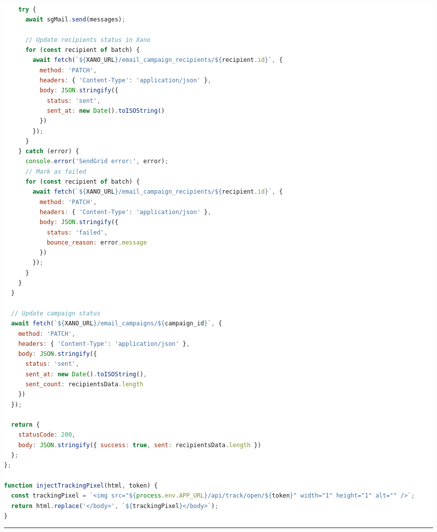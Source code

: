 ```javascript
    try {
      await sgMail.send(messages);
      
      // Update recipients status in Xano
      for (const recipient of batch) {
        await fetch(`${XANO_URL}/email_campaign_recipients/${recipient.id}`, {
          method: 'PATCH',
          headers: { 'Content-Type': 'application/json' },
          body: JSON.stringify({
            status: 'sent',
            sent_at: new Date().toISOString()
          })
        });
      }
    } catch (error) {
      console.error('SendGrid error:', error);
      // Mark as failed
      for (const recipient of batch) {
        await fetch(`${XANO_URL}/email_campaign_recipients/${recipient.id}`, {
          method: 'PATCH',
          headers: { 'Content-Type': 'application/json' },
          body: JSON.stringify({
            status: 'failed',
            bounce_reason: error.message
          })
        });
      }
    }
  }
  
  // Update campaign status
  await fetch(`${XANO_URL}/email_campaigns/${campaign_id}`, {
    method: 'PATCH',
    headers: { 'Content-Type': 'application/json' },
    body: JSON.stringify({
      status: 'sent',
      sent_at: new Date().toISOString(),
      sent_count: recipientsData.length
    })
  });
  
  return {
    statusCode: 200,
    body: JSON.stringify({ success: true, sent: recipientsData.length })
  };
};

function injectTrackingPixel(html, token) {
  const trackingPixel = `<img src="${process.env.APP_URL}/api/track/open/${token}" width="1" height="1" alt="" />`;
  return html.replace('</body>', `${trackingPixel}</body>`);
}
```

---